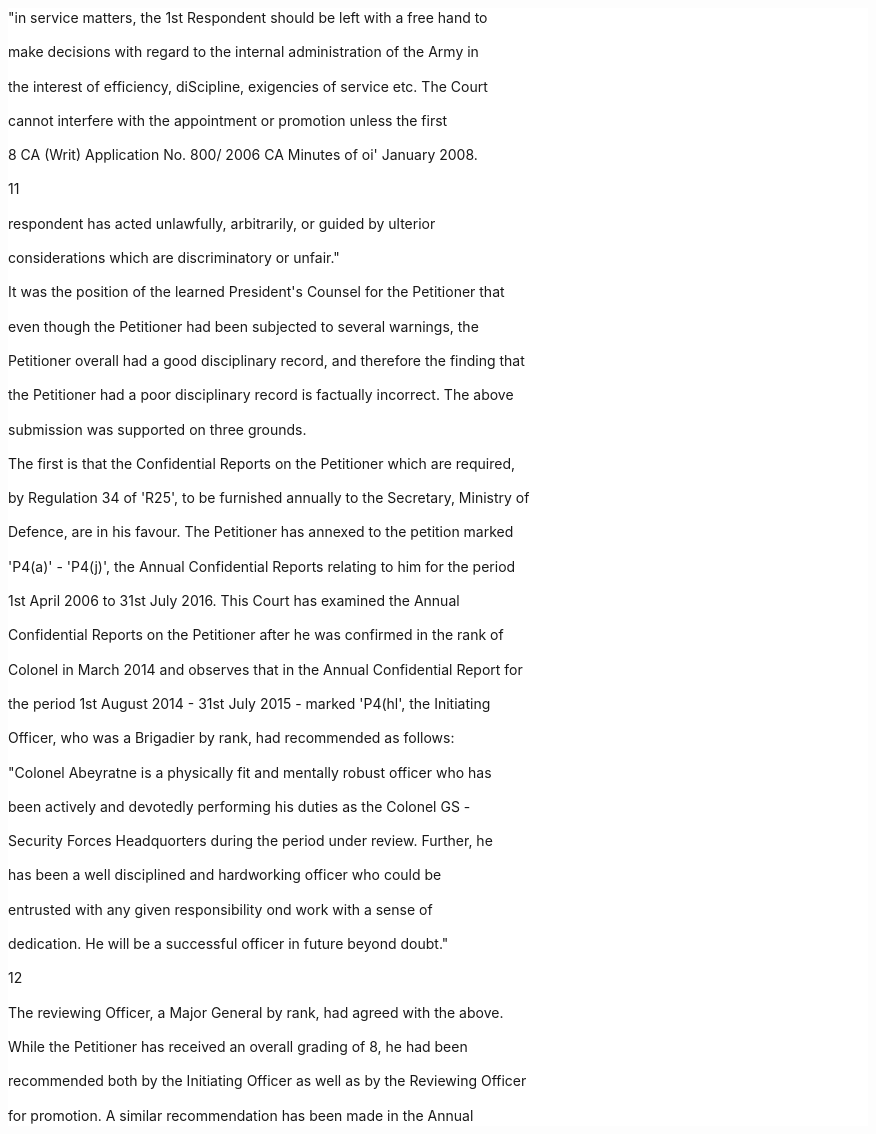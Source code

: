 "in service matters, the 1st Respondent should be left with a free hand to

make decisions with regard to the internal administration of the Army in

the interest of efficiency, diScipline, exigencies of service etc. The Court

cannot interfere with the appointment or promotion unless the first

8 CA (Writ) Application No. 800/ 2006 CA Minutes of oi' January 2008.

11

respondent has acted unlawfully, arbitrarily, or guided by ulterior

considerations which are discriminatory or unfair."

It was the position of the learned President's Counsel for the Petitioner that

even though the Petitioner had been subjected to several warnings, the

Petitioner overall had a good disciplinary record, and therefore the finding that

the Petitioner had a poor disciplinary record is factually incorrect. The above

submission was supported on three grounds.

The first is that the Confidential Reports on the Petitioner which are required,

by Regulation 34 of 'R25', to be furnished annually to the Secretary, Ministry of

Defence, are in his favour. The Petitioner has annexed to the petition marked

'P4(a)' - 'P4(j)', the Annual Confidential Reports relating to him for the period

1st April 2006 to 31st July 2016. This Court has examined the Annual

Confidential Reports on the Petitioner after he was confirmed in the rank of

Colonel in March 2014 and observes that in the Annual Confidential Report for

the period 1st August 2014 - 31st July 2015 - marked 'P4(hl', the Initiating

Officer, who was a Brigadier by rank, had recommended as follows:

"Colonel Abeyratne is a physically fit and mentally robust officer who has

been actively and devotedly performing his duties as the Colonel GS -

Security Forces Headquorters during the period under review. Further, he

has been a well disciplined and hardworking officer who could be

entrusted with any given responsibility ond work with a sense of

dedication. He will be a successful officer in future beyond doubt."

12

The reviewing Officer, a Major General by rank, had agreed with the above.

While the Petitioner has received an overall grading of 8, he had been

recommended both by the Initiating Officer as well as by the Reviewing Officer

for promotion. A similar recommendation has been made in the Annual
